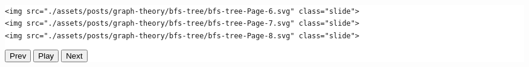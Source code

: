     <img src="./assets/posts/graph-theory/bfs-tree/bfs-tree-Page-6.svg" class="slide">
    <img src="./assets/posts/graph-theory/bfs-tree/bfs-tree-Page-7.svg" class="slide">
    <img src="./assets/posts/graph-theory/bfs-tree/bfs-tree-Page-8.svg" class="slide">
  </div>
  <div class="controls">
    <button onclick="plusSlides(-1, 'slider6')" class="prev black-button">Prev</button>
    <button onclick="playSlides('slider6')" class="play black-button">Play</button>
    <button onclick="stopSlides('slider6')" class="stop black-button" hidden>Stop</button>
    <button onclick="plusSlides(1, 'slider6')" class="next black-button">Next</button>
  </div>
</div>
